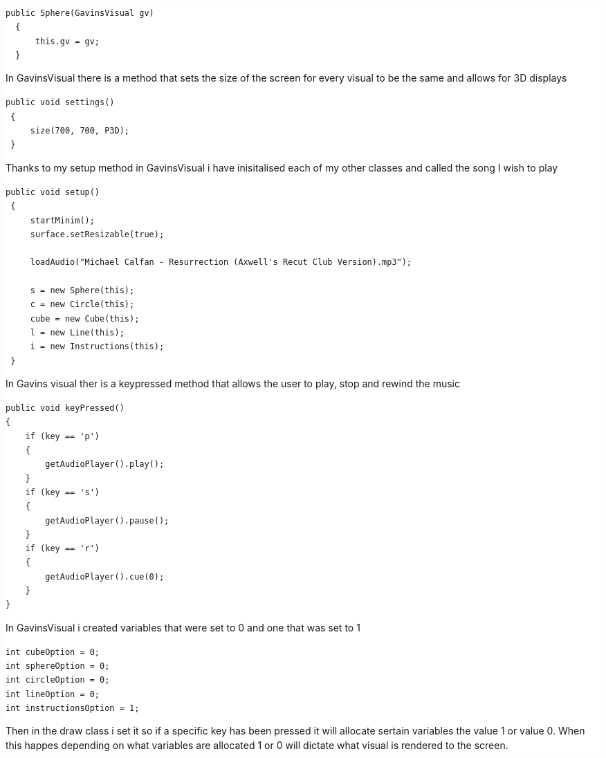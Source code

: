     public Sphere(GavinsVisual gv)
      {
          this.gv = gv;
      }
      
In GavinsVisual there is a method that  sets the size of the screen for every visual to be the same and allows for 3D displays

    public void settings()
     {
         size(700, 700, P3D);
     }

Thanks to my setup method in GavinsVisual i have inisitalised each of my other classes and called the song I wish to play
    
    public void setup()
     {
         startMinim();
         surface.setResizable(true);

         loadAudio("Michael Calfan - Resurrection (Axwell's Recut Club Version).mp3");

         s = new Sphere(this);
         c = new Circle(this);
         cube = new Cube(this);
         l = new Line(this);
         i = new Instructions(this);
     }
     
In Gavins visual ther is a keypressed method that allows the user to play, stop and rewind the music
    
    public void keyPressed()
    {
        if (key == 'p')
        {
            getAudioPlayer().play();
        }
        if (key == 's')
        {
            getAudioPlayer().pause();
        }
        if (key == 'r')
        {
            getAudioPlayer().cue(0);
        }
    }
    

In GavinsVisual i created variables that were set to 0 and one that was set to 1

    int cubeOption = 0;
    int sphereOption = 0;
    int circleOption = 0;
    int lineOption = 0;
    int instructionsOption = 1;
Then  in the draw class i set it so if a specific key has been pressed it will allocate sertain variables the value 1 or value 0. When
this happes depending on what variables are allocated 1 or 0 will dictate what visual is rendered to the screen.

